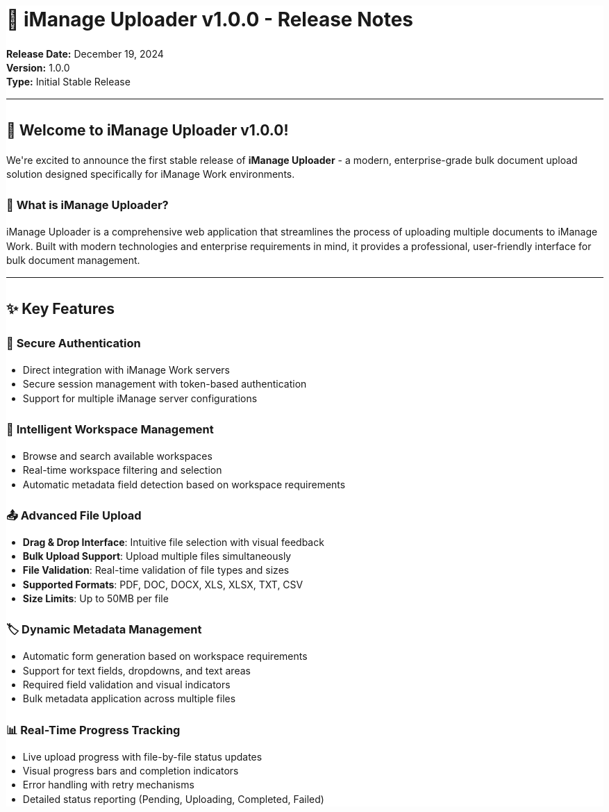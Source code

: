 # 🚀 iManage Uploader v1.0.0 - Release Notes

**Release Date:** December 19, 2024  
**Version:** 1.0.0  
**Type:** Initial Stable Release

---

## 🎉 Welcome to iManage Uploader v1.0.0!

We're excited to announce the first stable release of **iManage Uploader** - a modern, enterprise-grade bulk document upload solution designed specifically for iManage Work environments.

### 🌟 **What is iManage Uploader?**

iManage Uploader is a comprehensive web application that streamlines the process of uploading multiple documents to iManage Work. Built with modern technologies and enterprise requirements in mind, it provides a professional, user-friendly interface for bulk document management.

---

## ✨ **Key Features**

### 🔐 **Secure Authentication**
- Direct integration with iManage Work servers
- Secure session management with token-based authentication
- Support for multiple iManage server configurations

### 📁 **Intelligent Workspace Management**
- Browse and search available workspaces
- Real-time workspace filtering and selection
- Automatic metadata field detection based on workspace requirements

### 📤 **Advanced File Upload**
- **Drag & Drop Interface**: Intuitive file selection with visual feedback
- **Bulk Upload Support**: Upload multiple files simultaneously
- **File Validation**: Real-time validation of file types and sizes
- **Supported Formats**: PDF, DOC, DOCX, XLS, XLSX, TXT, CSV
- **Size Limits**: Up to 50MB per file

### 🏷️ **Dynamic Metadata Management**
- Automatic form generation based on workspace requirements
- Support for text fields, dropdowns, and text areas
- Required field validation and visual indicators
- Bulk metadata application across multiple files

### 📊 **Real-Time Progress Tracking**
- Live upload progress with file-by-file status updates
- Visual progress bars and completion indicators
- Error handling with retry mechanisms
- Detailed status reporting (Pending, Uploading, Completed, Failed)
